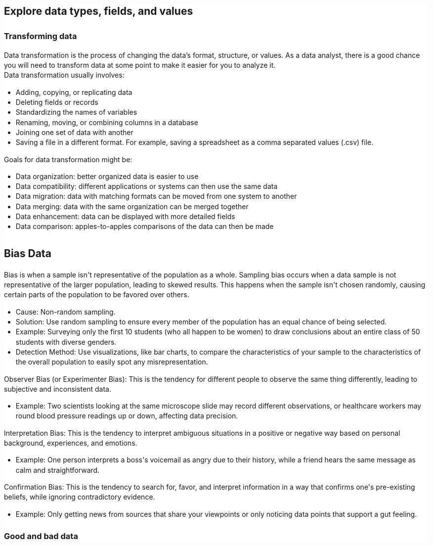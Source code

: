 ## Explore data types, fields, and values
### Transforming data
Data transformation is the process of changing the data’s format, structure, or values. As a data analyst, there is a good chance you will need to transform data at some point to make it easier for you to analyze it.    
Data transformation usually involves:
- Adding, copying, or replicating data 
- Deleting fields or records 
- Standardizing the names of variables
- Renaming, moving, or combining columns in a database
- Joining one set of data with another
- Saving a file in a different format. For example, saving a spreadsheet as a comma separated values (.csv) file.   

Goals for data transformation might be: 
- Data organization: better organized data is easier to use
- Data compatibility: different applications or systems can then use the same data
- Data migration: data with matching formats can be moved from one system to another
- Data merging: data with the same organization can be merged together
- Data enhancement: data can be displayed with more detailed fields 
- Data comparison: apples-to-apples comparisons of the data can then be made    

## Bias Data
Bias is when a sample isn't representative of the population as a whole. Sampling bias occurs when a data sample is not representative of the larger population, leading to skewed results. This happens when the sample isn't chosen randomly, causing certain parts of the population to be favored over others.
- Cause: Non-random sampling.
- Solution: Use random sampling to ensure every member of the population has an equal chance of being selected.
- Example: Surveying only the first 10 students (who all happen to be women) to draw conclusions about an entire class of 50 students with diverse genders.
- Detection Method: Use visualizations, like bar charts, to compare the characteristics of your sample to the characteristics of the overall population to easily spot any misrepresentation.   

Observer Bias (or Experimenter Bias): This is the tendency for different people to observe the same thing differently, leading to subjective and inconsistent data.
- Example: Two scientists looking at the same microscope slide may record different observations, or healthcare workers may round blood pressure readings up or down, affecting data precision.

Interpretation Bias: This is the tendency to interpret ambiguous situations in a positive or negative way based on personal background, experiences, and emotions.
- Example: One person interprets a boss's voicemail as angry due to their history, while a friend hears the same message as calm and straightforward.

Confirmation Bias: This is the tendency to search for, favor, and interpret information in a way that confirms one's pre-existing beliefs, while ignoring contradictory evidence.
- Example: Only getting news from sources that share your viewpoints or only noticing data points that support a gut feeling.   

### Good and bad data

